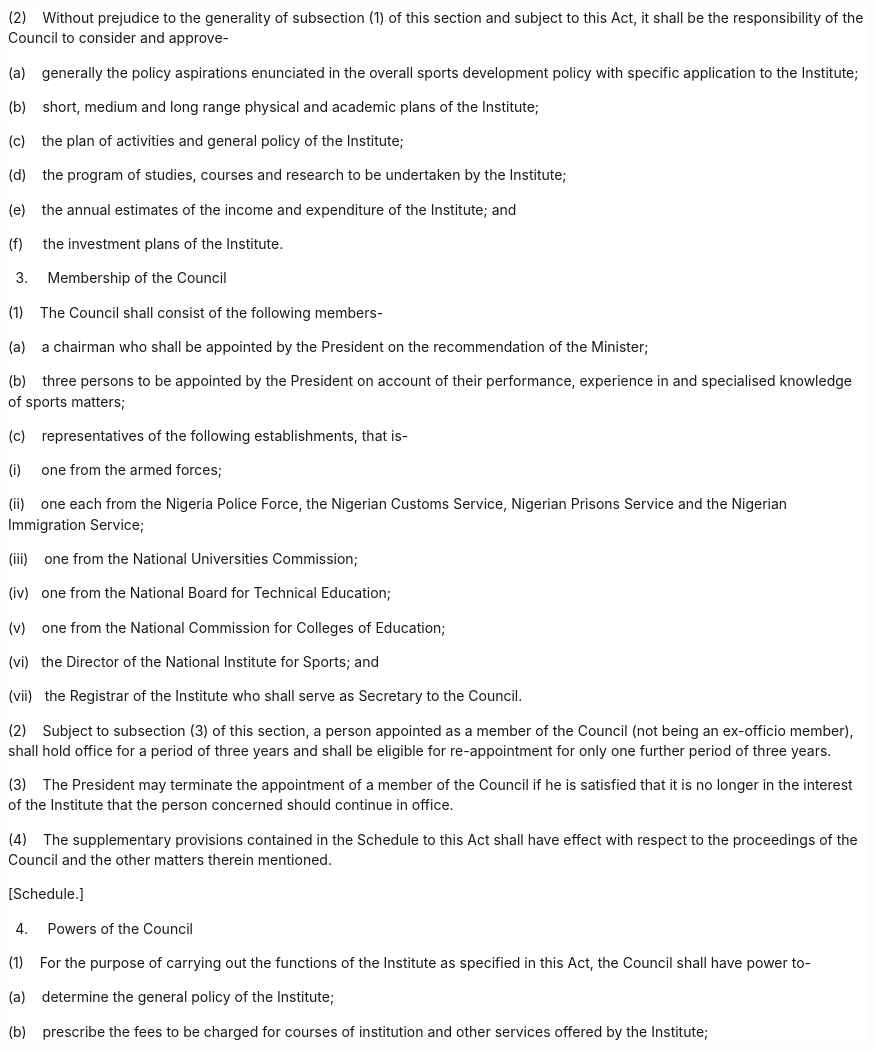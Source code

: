 (2)    Without prejudice to the generality of subsection (1) of this section and subject to this Act, it shall be the responsibility of the Council to consider and approve-

(a)    generally the policy aspirations enunciated in the overall sports development policy with specific application to the Institute;

(b)    short, medium and long range physical and academic plans of the Institute;

(c)    the plan of activities and general policy of the Institute;

(d)    the program of studies, courses and research to be undertaken by the Institute;

(e)    the annual estimates of the income and expenditure of the Institute; and

(f)     the investment plans of the Institute.

3.     Membership of the Council

(1)    The Council shall consist of the following members-

(a)    a chairman who shall be appointed by the President on the recommendation of the Minister;

(b)    three persons to be appointed by the President on account of their performance, experience in and specialised knowledge of sports matters;

(c)    representatives of the following establishments, that is-

(i)     one from the armed forces;

(ii)    one each from the Nigeria Police Force, the Nigerian Customs Service, Nigerian Prisons Service and the Nigerian Immigration Service;

(iii)    one from the National Universities Commission;

(iv)   one from the National Board for Technical Education;

(v)    one from the National Commission for Colleges of Education;

(vi)   the Director of the National Institute for Sports; and

(vii)   the Registrar of the Institute who shall serve as Secretary to the Council.

(2)    Subject to subsection (3) of this section, a person appointed as a member of the Council (not being an ex-officio member), shall hold office for a period of three years and shall be eligible for re-appointment for only one further period of three years.

(3)    The President may terminate the appointment of a member of the Council if he is satisfied that it is no longer in the interest of the Institute that the person concerned should continue in office.

(4)    The supplementary provisions contained in the Schedule to this Act shall have effect with respect to the proceedings of the Council and the other matters therein mentioned.

[Schedule.]

4.     Powers of the Council

(1)    For the purpose of carrying out the functions of the Institute as specified in this Act, the Council shall have power to-

(a)    determine the general policy of the Institute;

(b)    prescribe the fees to be charged for courses of institution and other services offered by the Institute;
